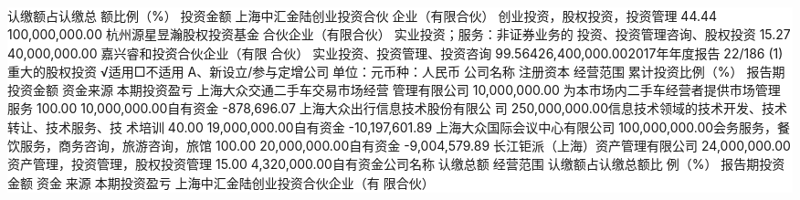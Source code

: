 认缴额占认缴总
额比例（%）
投资金额
上海中汇金陆创业投资合伙
企业（有限合伙）
创业投资，股权投资，投资管理
44.44
100,000,000.00
杭州源星昱瀚股权投资基金
合伙企业（有限合伙）
实业投资；服务：非证券业务的
投资、投资管理咨询、股权投资
15.27
40,000,000.00
嘉兴睿和投资合伙企业（有限
合伙）
实业投资、投资管理、投资咨询
99.56426,400,000.002017年年度报告
22/186
(1)重大的股权投资
√适用□不适用
A、新设立/参与定增公司
单位：元币种：人民币
公司名称
注册资本
经营范围
累计投资比例（%）
报告期投资金额
资金来源
本期投资盈亏
上海大众交通二手车交易市场经营
管理有限公司
10,000,000.00
为本市场内二手车经营者提供市场管理服务
100.00
10,000,000.00自有资金
-878,696.07
上海大众出行信息技术股份有限公
司
250,000,000.00信息技术领域的技术开发、技术转让、技术服务、技
术培训
40.00
19,000,000.00自有资金
-10,197,601.89
上海大众国际会议中心有限公司
100,000,000.00会务服务，餐饮服务，商务咨询，旅游咨询，旅馆
100.00
20,000,000.00自有资金
-9,004,579.89
长江钜派（上海）资产管理有限公司
24,000,000.00
资产管理，投资管理，股权投资管理
15.00
4,320,000.00自有资金公司名称
认缴总额
经营范围
认缴额占认缴总额比
例（%）
报告期投资金额
资金
来源
本期投资盈亏
上海中汇金陆创业投资合伙企业（有
限合伙）